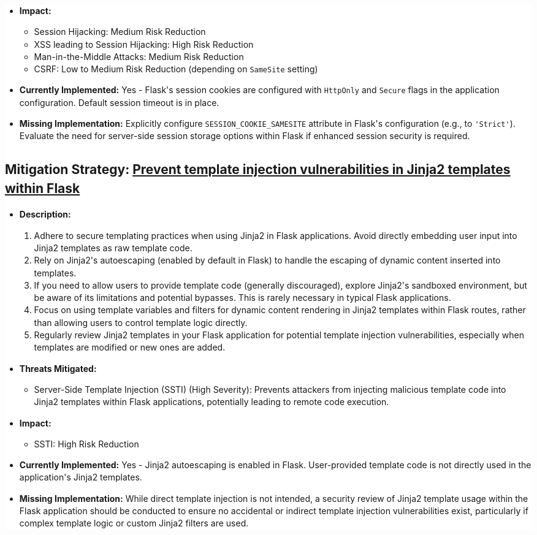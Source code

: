 *   **Impact:**
    *   Session Hijacking: Medium Risk Reduction
    *   XSS leading to Session Hijacking: High Risk Reduction
    *   Man-in-the-Middle Attacks: Medium Risk Reduction
    *   CSRF: Low to Medium Risk Reduction (depending on `SameSite` setting)

*   **Currently Implemented:** Yes - Flask's session cookies are configured with `HttpOnly` and `Secure` flags in the application configuration. Default session timeout is in place.

*   **Missing Implementation:** Explicitly configure `SESSION_COOKIE_SAMESITE` attribute in Flask's configuration (e.g., to `'Strict'`). Evaluate the need for server-side session storage options within Flask if enhanced session security is required.

## Mitigation Strategy: [Prevent template injection vulnerabilities in Jinja2 templates within Flask](./mitigation_strategies/prevent_template_injection_vulnerabilities_in_jinja2_templates_within_flask.md)

*   **Description:**
    1.  Adhere to secure templating practices when using Jinja2 in Flask applications. Avoid directly embedding user input into Jinja2 templates as raw template code.
    2.  Rely on Jinja2's autoescaping (enabled by default in Flask) to handle the escaping of dynamic content inserted into templates.
    3.  If you need to allow users to provide template code (generally discouraged), explore Jinja2's sandboxed environment, but be aware of its limitations and potential bypasses. This is rarely necessary in typical Flask applications.
    4.  Focus on using template variables and filters for dynamic content rendering in Jinja2 templates within Flask routes, rather than allowing users to control template logic directly.
    5.  Regularly review Jinja2 templates in your Flask application for potential template injection vulnerabilities, especially when templates are modified or new ones are added.

*   **Threats Mitigated:**
    *   Server-Side Template Injection (SSTI) (High Severity): Prevents attackers from injecting malicious template code into Jinja2 templates within Flask applications, potentially leading to remote code execution.

*   **Impact:**
    *   SSTI: High Risk Reduction

*   **Currently Implemented:** Yes - Jinja2 autoescaping is enabled in Flask. User-provided template code is not directly used in the application's Jinja2 templates.

*   **Missing Implementation:** While direct template injection is not intended, a security review of Jinja2 template usage within the Flask application should be conducted to ensure no accidental or indirect template injection vulnerabilities exist, particularly if complex template logic or custom Jinja2 filters are used.
